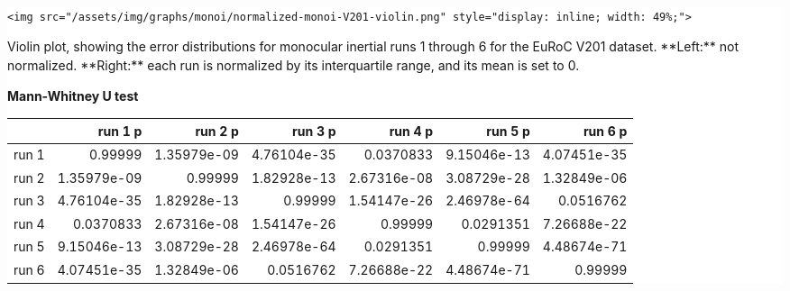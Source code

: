     <img src="/assets/img/graphs/monoi/normalized-monoi-V201-violin.png" style="display: inline; width: 49%;">
  </a>
</center>
<figcaption>
Violin plot, showing the error distributions for monocular inertial runs 1 through 6 for the EuRoC V201 dataset.
**Left:** not normalized.
**Right:** each run is normalized by its interquartile range, and its mean is set to 0.
</figcaption>
</figure>

**Mann-Whitney U test**

|       |     run 1 p |     run 2 p |     run 3 p |     run 4 p |     run 5 p |     run 6 p |
|:------|------------:|------------:|------------:|------------:|------------:|------------:|
| run 1 | 0.99999     | 1.35979e-09 | 4.76104e-35 | 0.0370833   | 9.15046e-13 | 4.07451e-35 |
| run 2 | 1.35979e-09 | 0.99999     | 1.82928e-13 | 2.67316e-08 | 3.08729e-28 | 1.32849e-06 |
| run 3 | 4.76104e-35 | 1.82928e-13 | 0.99999     | 1.54147e-26 | 2.46978e-64 | 0.0516762   |
| run 4 | 0.0370833   | 2.67316e-08 | 1.54147e-26 | 0.99999     | 0.0291351   | 7.26688e-22 |
| run 5 | 9.15046e-13 | 3.08729e-28 | 2.46978e-64 | 0.0291351   | 0.99999     | 4.48674e-71 |
| run 6 | 4.07451e-35 | 1.32849e-06 | 0.0516762   | 7.26688e-22 | 4.48674e-71 | 0.99999     |

